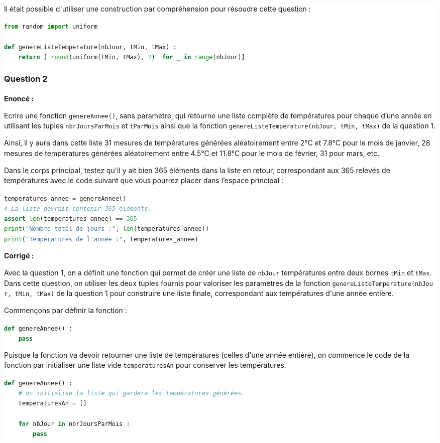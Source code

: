 Il était possible d'utiliser une construction par compréhension pour résoudre cette question :

```python
from random import uniform

def genereListeTemperature(nbJour, tMin, tMax) :
    return [ round(uniform(tMin, tMax), 2)  for _ in range(nbJour)]
```

### Question 2

**Enoncé :**

Ecrire une fonction `genereAnnee()`, sans paramètre, qui retourne une liste complète de températures pour chaque d’une année en utilisant les tuples `nbrJoursParMois` et `tParMois` ainsi que la fonction `genereListeTemperature(nbJour, tMin, tMax)` de la question 1.

Ainsi, il y aura dans cette liste 31 mesures de températures générées aléatoirement entre 2°C et 7.8°C pour le mois de janvier, 28 mesures de températures générées aléatoirement entre 4.5°C et 11.8°C pour le mois de février, 31 pour mars, etc.

Dans le corps principal, testez qu'il y ait bien 365 éléments dans la liste en retour, correspondant aux 365 relevés de températures avec le code suivant que vous pourrez placer dans l’espace principal :

```python
temperatures_annee = genereAnnee() 
# La liste devrait contenir 365 éléments. 
assert len(temperatures_annee) == 365 
print("Nombre total de jours :", len(temperatures_annee)) 
print("Températures de l'année :", temperatures_annee)
```

**Corrigé :**

Avec la question 1, on a définit une fonction qui permet de créer une liste de `nbJour` températures entre deux bornes `tMin` et `tMax`. Dans cette question, on utiliser les deux tuples fournis pour valoriser les paramètres de la fonction `genereListeTemperature(nbJour, tMin, tMax)` de la question 1 pour construire une liste finale, correspondant aux températures d'une année entière.

Commençons par définir la fonction :

```python
def genereAnnee() :
    pass
```

Puisque la fonction va devoir retourner une liste de températures (celles d'une année entière), on commence le code  de la fonction par initialiser une liste vide ``temperaturesAn`` pour conserver les températures.

```python
def genereAnnee() :
    # on initialise la liste qui gardera les températures générées.
    temperaturesAn = []

    for nbJour in nbrJoursParMois :
        pass
```
